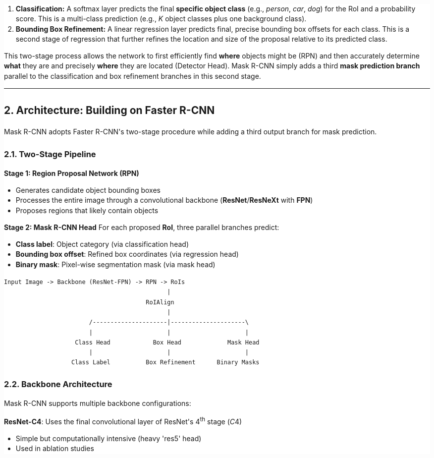 1.  **Classification:** A softmax layer predicts the final **specific object class** (e.g., *person*, *car*, *dog*) for the $\text{RoI}$ and a probability score. This is a multi-class prediction (e.g., $K$ object classes plus one background class).
2.  **Bounding Box Refinement:** A linear regression layer predicts final, precise bounding box offsets for each class. This is a second stage of regression that further refines the location and size of the proposal relative to its predicted class.

This two-stage process allows the network to first efficiently find **where** objects might be (RPN) and then accurately determine **what** they are and precisely **where** they are located (Detector Head). Mask R-CNN simply adds a third **mask prediction branch** parallel to the classification and box refinement branches in this second stage.

-----

## 2\. Architecture: Building on Faster R-CNN

Mask R-CNN adopts Faster R-CNN's two-stage procedure while adding a third output branch for mask prediction.

### 2.1. Two-Stage Pipeline

**Stage 1: Region Proposal Network (RPN)**

  - Generates candidate object bounding boxes
  - Processes the entire image through a convolutional backbone (**ResNet**/**ResNeXt** with **FPN**)
  - Proposes regions that likely contain objects

**Stage 2: Mask R-CNN Head**
For each proposed **RoI**, three parallel branches predict:

  - **Class label**: Object category (via classification head)
  - **Bounding box offset**: Refined box coordinates (via regression head)
  - **Binary mask**: Pixel-wise segmentation mask (via mask head)



```
Input Image -> Backbone (ResNet-FPN) -> RPN -> RoIs
                                              |
                                        RoIAlign
                                              |
                        /---------------------|---------------------\
                        |                     |                     |
                    Class Head            Box Head             Mask Head
                        |                     |                     |
                   Class Label          Box Refinement      Binary Masks
```

### 2.2. Backbone Architecture

Mask R-CNN supports multiple backbone configurations:

**ResNet-C4**: Uses the final convolutional layer of ResNet's $4^{\text{th}}$ stage ($C4$)

  - Simple but computationally intensive (heavy 'res5' head)
  - Used in ablation studies

